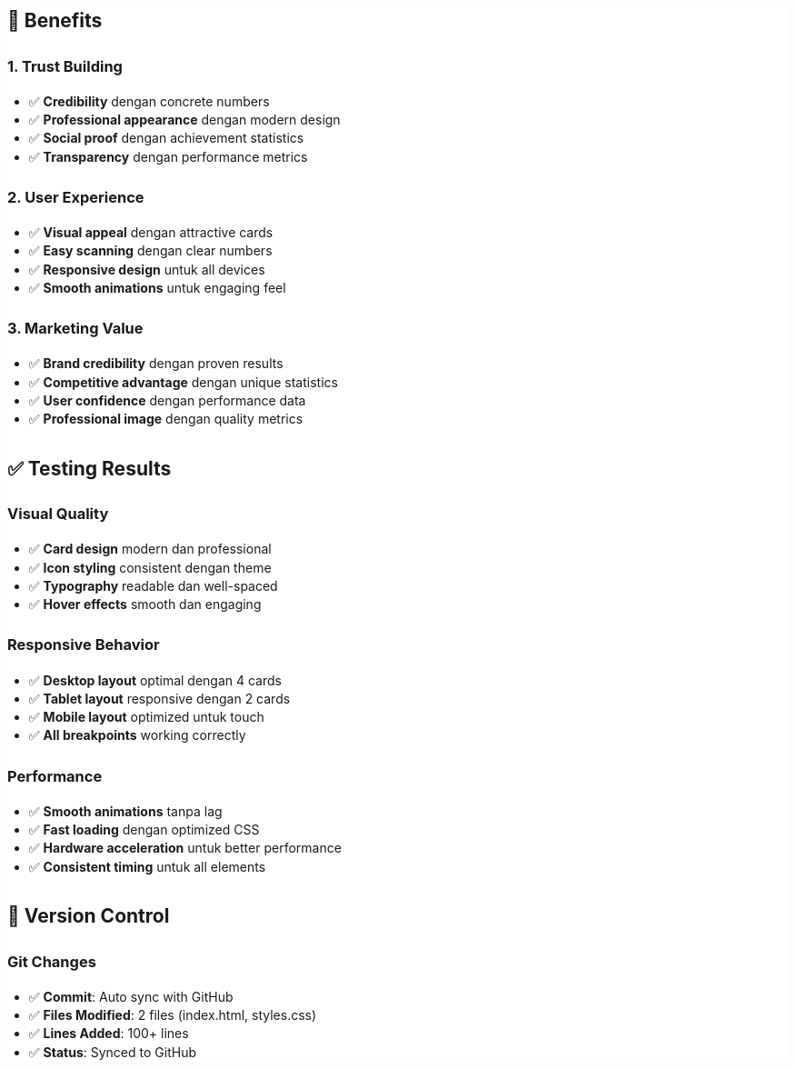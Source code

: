 ## 🚀 Benefits

### **1. Trust Building**
- ✅ **Credibility** dengan concrete numbers
- ✅ **Professional appearance** dengan modern design
- ✅ **Social proof** dengan achievement statistics
- ✅ **Transparency** dengan performance metrics

### **2. User Experience**
- ✅ **Visual appeal** dengan attractive cards
- ✅ **Easy scanning** dengan clear numbers
- ✅ **Responsive design** untuk all devices
- ✅ **Smooth animations** untuk engaging feel

### **3. Marketing Value**
- ✅ **Brand credibility** dengan proven results
- ✅ **Competitive advantage** dengan unique statistics
- ✅ **User confidence** dengan performance data
- ✅ **Professional image** dengan quality metrics

## ✅ Testing Results

### **Visual Quality**
- ✅ **Card design** modern dan professional
- ✅ **Icon styling** consistent dengan theme
- ✅ **Typography** readable dan well-spaced
- ✅ **Hover effects** smooth dan engaging

### **Responsive Behavior**
- ✅ **Desktop layout** optimal dengan 4 cards
- ✅ **Tablet layout** responsive dengan 2 cards
- ✅ **Mobile layout** optimized untuk touch
- ✅ **All breakpoints** working correctly

### **Performance**
- ✅ **Smooth animations** tanpa lag
- ✅ **Fast loading** dengan optimized CSS
- ✅ **Hardware acceleration** untuk better performance
- ✅ **Consistent timing** untuk all elements

## 🔄 Version Control

### **Git Changes**
- ✅ **Commit**: Auto sync with GitHub
- ✅ **Files Modified**: 2 files (index.html, styles.css)
- ✅ **Lines Added**: 100+ lines
- ✅ **Status**: Synced to GitHub
